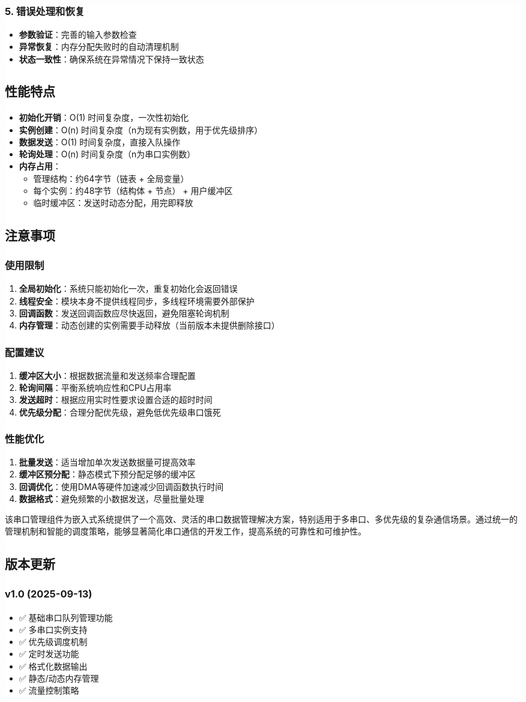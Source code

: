### 5. 错误处理和恢复
- **参数验证**：完善的输入参数检查
- **异常恢复**：内存分配失败时的自动清理机制
- **状态一致性**：确保系统在异常情况下保持一致状态

## 性能特点

- **初始化开销**：O(1) 时间复杂度，一次性初始化
- **实例创建**：O(n) 时间复杂度（n为现有实例数，用于优先级排序）
- **数据发送**：O(1) 时间复杂度，直接入队操作
- **轮询处理**：O(n) 时间复杂度（n为串口实例数）
- **内存占用**：
  - 管理结构：约64字节（链表 + 全局变量）
  - 每个实例：约48字节（结构体 + 节点） + 用户缓冲区
  - 临时缓冲区：发送时动态分配，用完即释放

## 注意事项

### 使用限制
1. **全局初始化**：系统只能初始化一次，重复初始化会返回错误
2. **线程安全**：模块本身不提供线程同步，多线程环境需要外部保护
3. **回调函数**：发送回调函数应尽快返回，避免阻塞轮询机制
4. **内存管理**：动态创建的实例需要手动释放（当前版本未提供删除接口）

### 配置建议
1. **缓冲区大小**：根据数据流量和发送频率合理配置
2. **轮询间隔**：平衡系统响应性和CPU占用率
3. **发送超时**：根据应用实时性要求设置合适的超时时间
4. **优先级分配**：合理分配优先级，避免低优先级串口饿死

### 性能优化
1. **批量发送**：适当增加单次发送数据量可提高效率
2. **缓冲区预分配**：静态模式下预分配足够的缓冲区
3. **回调优化**：使用DMA等硬件加速减少回调函数执行时间
4. **数据格式**：避免频繁的小数据发送，尽量批量处理

该串口管理组件为嵌入式系统提供了一个高效、灵活的串口数据管理解决方案，特别适用于多串口、多优先级的复杂通信场景。通过统一的管理机制和智能的调度策略，能够显著简化串口通信的开发工作，提高系统的可靠性和可维护性。

## 版本更新

### v1.0 (2025-09-13)
- ✅ 基础串口队列管理功能
- ✅ 多串口实例支持
- ✅ 优先级调度机制
- ✅ 定时发送功能
- ✅ 格式化数据输出
- ✅ 静态/动态内存管理
- ✅ 流量控制策略